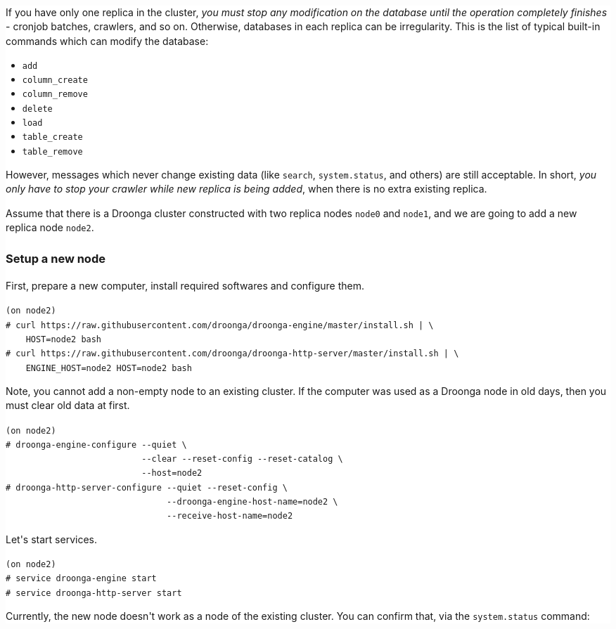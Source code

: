 If you have only one replica in the cluster, *you must stop any modification on the database until the operation completely finishes* - cronjob batches, crawlers, and so on.
Otherwise, databases in each replica can be irregularity.
This is the list of typical built-in commands which can modify the database:

 * `add`
 * `column_create`
 * `column_remove`
 * `delete`
 * `load`
 * `table_create`
 * `table_remove`

However, messages which never change existing data (like `search`, `system.status`, and others) are still acceptable.
In short, *you only have to stop your crawler while new replica is being added*, when there is no extra existing replica.

Assume that there is a Droonga cluster constructed with two replica nodes `node0` and `node1`, and we are going to add a new replica node `node2`.

### Setup a new node

First, prepare a new computer, install required softwares and configure them.

~~~
(on node2)
# curl https://raw.githubusercontent.com/droonga/droonga-engine/master/install.sh | \
    HOST=node2 bash
# curl https://raw.githubusercontent.com/droonga/droonga-http-server/master/install.sh | \
    ENGINE_HOST=node2 HOST=node2 bash
~~~

Note, you cannot add a non-empty node to an existing cluster.
If the computer was used as a Droonga node in old days, then you must clear old data at first.

~~~
(on node2)
# droonga-engine-configure --quiet \
                           --clear --reset-config --reset-catalog \
                           --host=node2
# droonga-http-server-configure --quiet --reset-config \
                                --droonga-engine-host-name=node2 \
                                --receive-host-name=node2
~~~

Let's start services.

~~~
(on node2)
# service droonga-engine start
# service droonga-http-server start
~~~

Currently, the new node doesn't work as a node of the existing cluster.
You can confirm that, via the `system.status` command:
